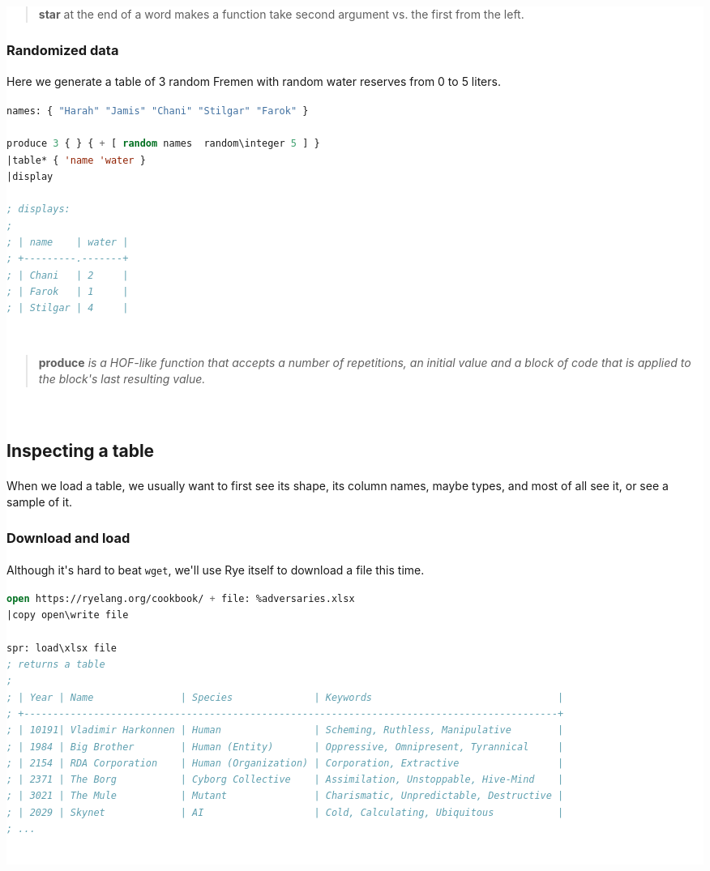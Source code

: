 > **star** at the end of a word makes a function take second argument vs. the first from the left.

### Randomized data

Here we generate a table of 3 random Fremen with random water reserves from 0 to 5 liters.

```lisp
names: { "Harah" "Jamis" "Chani" "Stilgar" "Farok" }

produce 3 { } { + [ random names  random\integer 5 ] }
|table* { 'name 'water } 
|display

; displays:
;
; | name    | water |
; +---------.-------+
; | Chani   | 2     |
; | Farok   | 1     |
; | Stilgar | 4     |
```
&nbsp;

> **produce** *is a HOF-like function that accepts a number of repetitions, an initial value and a block of code that is applied to
>  the block's last resulting value.*

&nbsp;

## Inspecting a table

When we load a table, we usually want to first see its shape, its column names, maybe types, and most of all see it, or see a sample of it.

### Download and load

Although it's hard to beat `wget`, we'll use Rye itself to download a file this time.

```lisp
open https://ryelang.org/cookbook/ + file: %adversaries.xlsx
|copy open\write file

spr: load\xlsx file
; returns a table
; 
; | Year | Name               | Species              | Keywords                                |
; +--------------------------------------------------------------------------------------------+
; | 10191| Vladimir Harkonnen | Human                | Scheming, Ruthless, Manipulative        |
; | 1984 | Big Brother        | Human (Entity)       | Oppressive, Omnipresent, Tyrannical     |
; | 2154 | RDA Corporation    | Human (Organization) | Corporation, Extractive                 |
; | 2371 | The Borg           | Cyborg Collective    | Assimilation, Unstoppable, Hive-Mind    |
; | 3021 | The Mule           | Mutant               | Charismatic, Unpredictable, Destructive |
; | 2029 | Skynet             | AI                   | Cold, Calculating, Ubiquitous           |
; ...
```
&nbsp;
